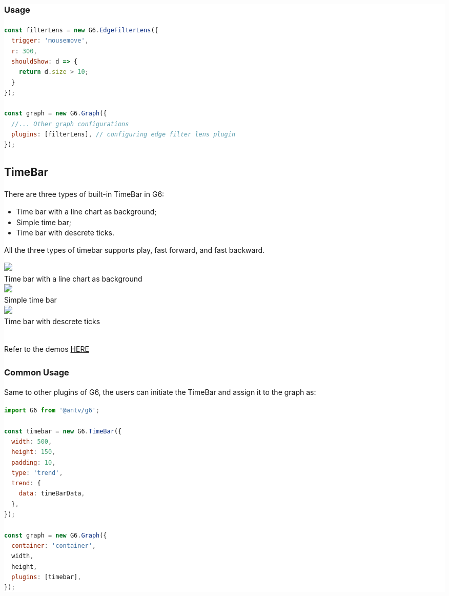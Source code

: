 ### Usage

```javascript
const filterLens = new G6.EdgeFilterLens({
  trigger: 'mousemove',
  r: 300,
  shouldShow: d => {
    return d.size > 10;
  }
});

const graph = new G6.Graph({
  //... Other graph configurations
  plugins: [filterLens], // configuring edge filter lens plugin
});
```

## TimeBar

There are three types of built-in TimeBar in G6:

- Time bar with a line chart as background;
- Simple time bar;
- Time bar with descrete ticks.

All the three types of timebar supports play, fast forward, and fast backward.

<img src='https://gw.alipayobjects.com/mdn/rms_f8c6a0/afts/img/A*DOo6QpfFfMUAAAAAAAAAAAAAARQnAQ' width='500' />
<br />Time bar with a line chart as background<br />

<img src='https://gw.alipayobjects.com/mdn/rms_f8c6a0/afts/img/A*bzGBQKkewZMAAAAAAAAAAAAAARQnAQ' width='500' />
<br />Simple time bar<br />

<img src='https://gw.alipayobjects.com/mdn/rms_f8c6a0/afts/img/A*kHRkQpnvBmwAAAAAAAAAAAAAARQnAQ' width='500' />
<br />Time bar with descrete ticks<br />

<br />Refer to the demos [HERE](https://g6.antv.antgroup.com/en/examples/tool/timebar#timebar)<br />

### Common Usage

Same to other plugins of G6, the users can initiate the TimeBar and assign it to the graph as:

```javascript
import G6 from '@antv/g6';

const timebar = new G6.TimeBar({
  width: 500,
  height: 150,
  padding: 10,
  type: 'trend',
  trend: {
    data: timeBarData,
  },
});

const graph = new G6.Graph({
  container: 'container',
  width,
  height,
  plugins: [timebar],
});
```
